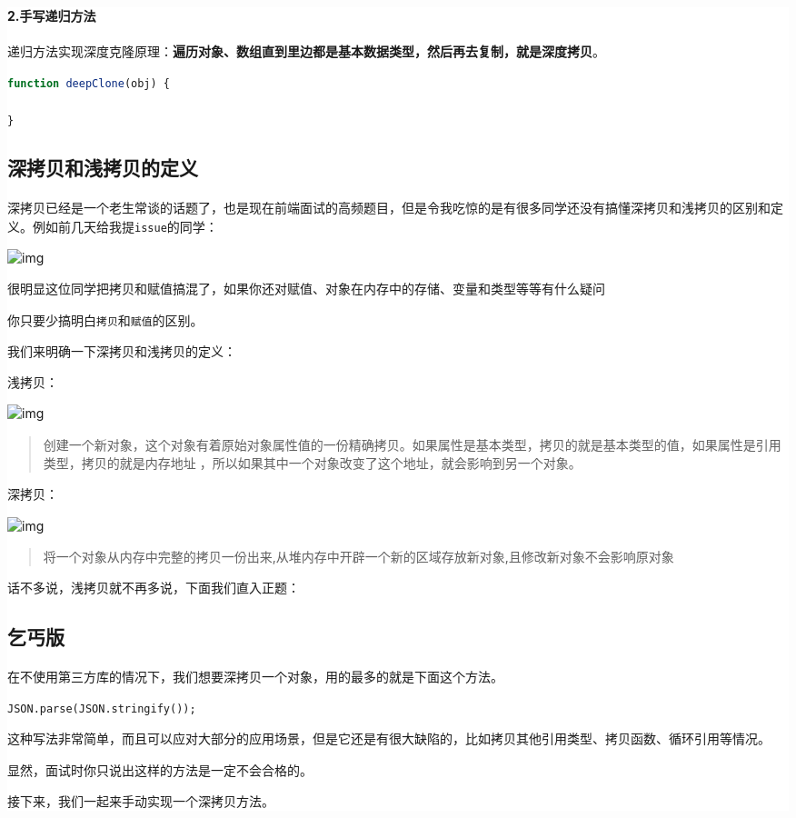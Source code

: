 #### 2.手写递归方法

递归方法实现深度克隆原理：**遍历对象、数组直到里边都是基本数据类型，然后再去复制，就是深度拷贝**。

```js
function deepClone(obj) {
  
}
```

## 深拷贝和浅拷贝的定义

深拷贝已经是一个老生常谈的话题了，也是现在前端面试的高频题目，但是令我吃惊的是有很多同学还没有搞懂深拷贝和浅拷贝的区别和定义。例如前几天给我提`issue`的同学：

![img](https://p1-jj.byteimg.com/tos-cn-i-t2oaga2asx/gold-user-assets/2019/9/1/16ce893a5333cacd~tplv-t2oaga2asx-zoom-in-crop-mark:1304:0:0:0.awebp)

很明显这位同学把拷贝和赋值搞混了，如果你还对赋值、对象在内存中的存储、变量和类型等等有什么疑问

你只要少搞明白`拷贝`和`赋值`的区别。

我们来明确一下深拷贝和浅拷贝的定义：

浅拷贝：

![img](https://p1-jj.byteimg.com/tos-cn-i-t2oaga2asx/gold-user-assets/2019/9/1/16ce894a1f1b5c32~tplv-t2oaga2asx-zoom-in-crop-mark:1304:0:0:0.awebp)

> 创建一个新对象，这个对象有着原始对象属性值的一份精确拷贝。如果属性是基本类型，拷贝的就是基本类型的值，如果属性是引用类型，拷贝的就是内存地址 ，所以如果其中一个对象改变了这个地址，就会影响到另一个对象。

深拷贝：

![img](https://p1-jj.byteimg.com/tos-cn-i-t2oaga2asx/gold-user-assets/2019/9/1/16ce893a54f6c13d~tplv-t2oaga2asx-zoom-in-crop-mark:1304:0:0:0.awebp)

> 将一个对象从内存中完整的拷贝一份出来,从堆内存中开辟一个新的区域存放新对象,且修改新对象不会影响原对象

话不多说，浅拷贝就不再多说，下面我们直入正题：

## 乞丐版

在不使用第三方库的情况下，我们想要深拷贝一个对象，用的最多的就是下面这个方法。

```
JSON.parse(JSON.stringify());
```

这种写法非常简单，而且可以应对大部分的应用场景，但是它还是有很大缺陷的，比如拷贝其他引用类型、拷贝函数、循环引用等情况。

显然，面试时你只说出这样的方法是一定不会合格的。

接下来，我们一起来手动实现一个深拷贝方法。
